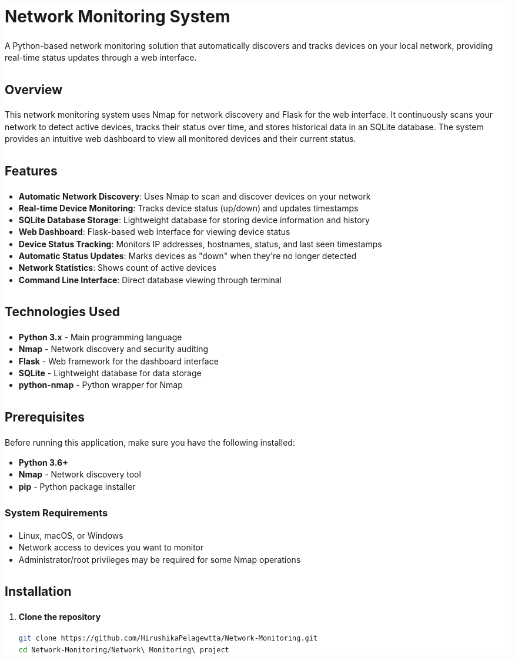 # Network Monitoring System

A Python-based network monitoring solution that automatically discovers and tracks devices on your local network, providing real-time status updates through a web interface.

## Overview

This network monitoring system uses Nmap for network discovery and Flask for the web interface. It continuously scans your network to detect active devices, tracks their status over time, and stores historical data in an SQLite database. The system provides an intuitive web dashboard to view all monitored devices and their current status.

## Features

- **Automatic Network Discovery**: Uses Nmap to scan and discover devices on your network
- **Real-time Device Monitoring**: Tracks device status (up/down) and updates timestamps
- **SQLite Database Storage**: Lightweight database for storing device information and history
- **Web Dashboard**: Flask-based web interface for viewing device status
- **Device Status Tracking**: Monitors IP addresses, hostnames, status, and last seen timestamps
- **Automatic Status Updates**: Marks devices as "down" when they're no longer detected
- **Network Statistics**: Shows count of active devices
- **Command Line Interface**: Direct database viewing through terminal

## Technologies Used

- **Python 3.x** - Main programming language
- **Nmap** - Network discovery and security auditing
- **Flask** - Web framework for the dashboard interface
- **SQLite** - Lightweight database for data storage
- **python-nmap** - Python wrapper for Nmap

## Prerequisites

Before running this application, make sure you have the following installed:

- **Python 3.6+**
- **Nmap** - Network discovery tool
- **pip** - Python package installer

### System Requirements
- Linux, macOS, or Windows
- Network access to devices you want to monitor
- Administrator/root privileges may be required for some Nmap operations

## Installation

1. **Clone the repository**
   ```bash
   git clone https://github.com/HirushikaPelagewtta/Network-Monitoring.git
   cd Network-Monitoring/Network\ Monitoring\ project
   ```
